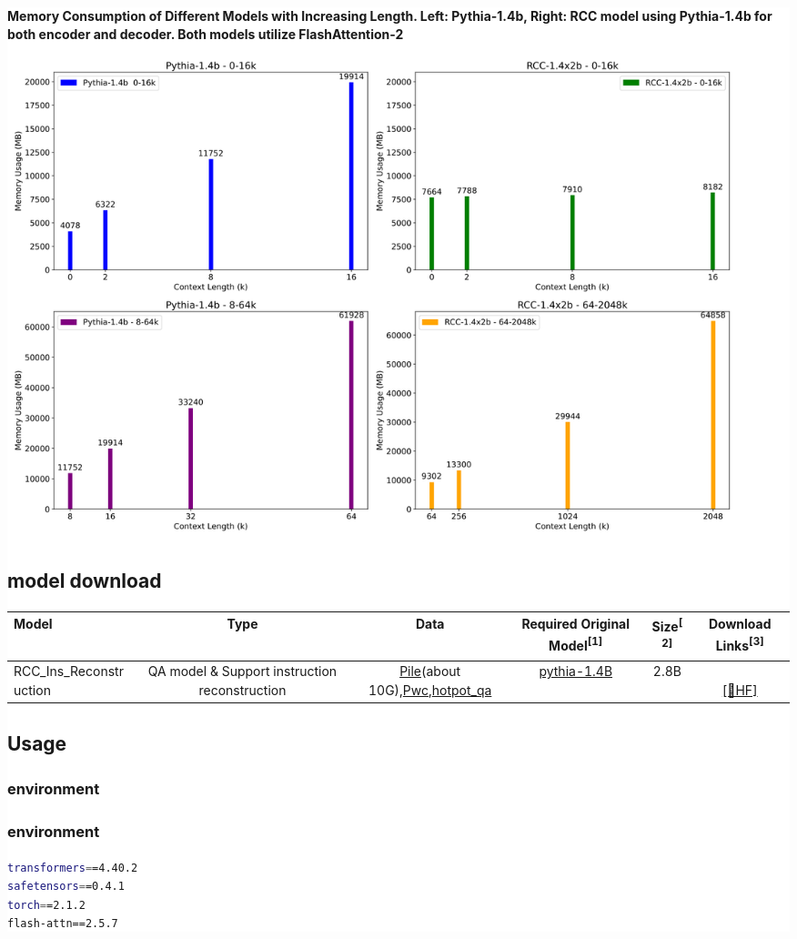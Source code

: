 
**Memory Consumption of Different Models with Increasing Length. Left: Pythia-1.4b, Right: RCC model using Pythia-1.4b for both encoder and decoder. Both models utilize FlashAttention-2**

<img src=figures/memory_size.png alt="" width="800">



## model download

| Model                   |            Type             |       Data       |         Required Original Model<sup>[1]</sup>          | Size<sup>[2]</sup> |                 Download Links<sup>[3]</sup>                 |
| :---------------------- | :-------------------------: | :--------------: | :----------------------------------------------------: | :----------------: | :----------------------------------------------------------: |
| RCC_Ins_Reconstruction  | QA model & Support instruction reconstruction | [Pile](https://huggingface.co/datasets/EleutherAI/pile)(about 10G),[Pwc](https://huggingface.co/datasets/sggetao/PwC),[hotpot_qa](https://huggingface.co/datasets/hotpotqa/hotpot_qa)  |      [pythia-1.4B](https://huggingface.co/EleutherAI/pythia-1.4b)      |        2.8B        |  <br/>[[🤗HF]](https://huggingface.co/fcyp/RCC_Ins_Reconstruction) |

## Usage

### environment
### environment
```bash
transformers==4.40.2
safetensors==0.4.1
torch==2.1.2
flash-attn==2.5.7
```
